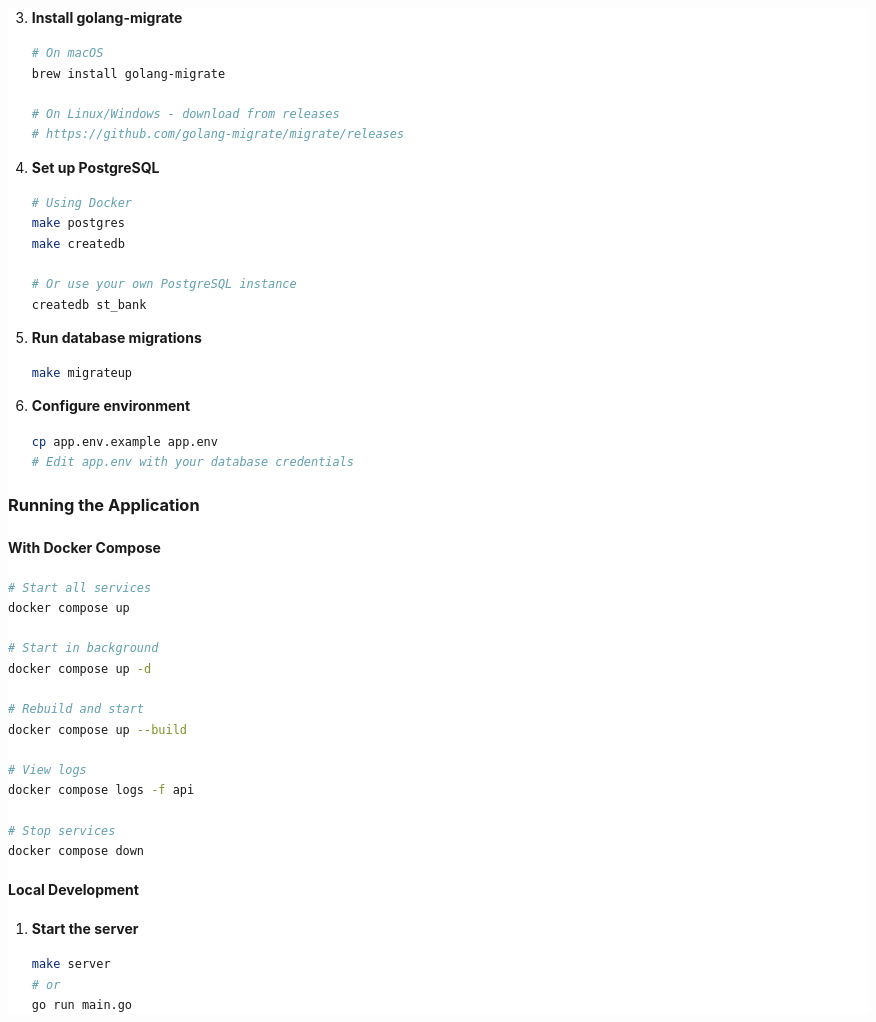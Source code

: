 3. **Install golang-migrate**
   ```bash
   # On macOS
   brew install golang-migrate

   # On Linux/Windows - download from releases
   # https://github.com/golang-migrate/migrate/releases
   ```

4. **Set up PostgreSQL**
   ```bash
   # Using Docker
   make postgres
   make createdb

   # Or use your own PostgreSQL instance
   createdb st_bank
   ```

5. **Run database migrations**
   ```bash
   make migrateup
   ```

6. **Configure environment**
   ```bash
   cp app.env.example app.env
   # Edit app.env with your database credentials
   ```

### Running the Application

#### With Docker Compose
```bash
# Start all services
docker compose up

# Start in background
docker compose up -d

# Rebuild and start
docker compose up --build

# View logs
docker compose logs -f api

# Stop services
docker compose down
```

#### Local Development
1. **Start the server**
   ```bash
   make server
   # or
   go run main.go
   ```
